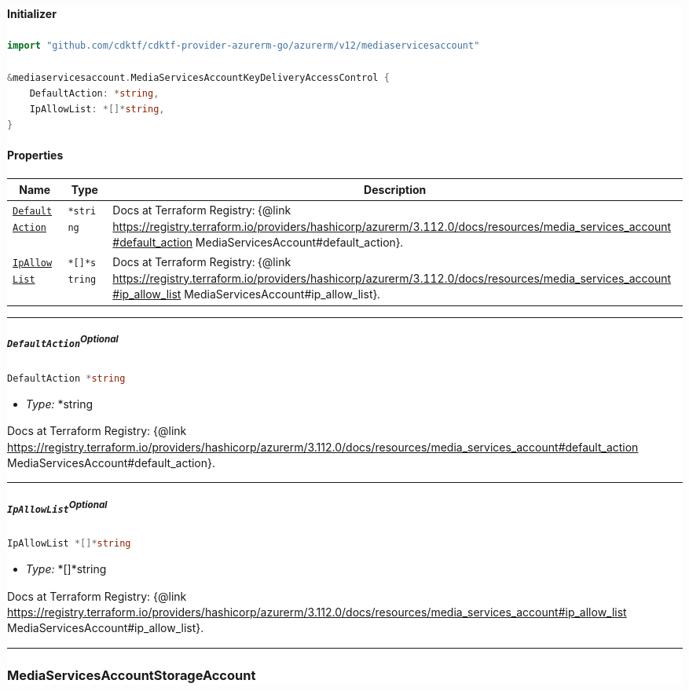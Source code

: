 #### Initializer <a name="Initializer" id="@cdktf/provider-azurerm.mediaServicesAccount.MediaServicesAccountKeyDeliveryAccessControl.Initializer"></a>

```go
import "github.com/cdktf/cdktf-provider-azurerm-go/azurerm/v12/mediaservicesaccount"

&mediaservicesaccount.MediaServicesAccountKeyDeliveryAccessControl {
	DefaultAction: *string,
	IpAllowList: *[]*string,
}
```

#### Properties <a name="Properties" id="Properties"></a>

| **Name** | **Type** | **Description** |
| --- | --- | --- |
| <code><a href="#@cdktf/provider-azurerm.mediaServicesAccount.MediaServicesAccountKeyDeliveryAccessControl.property.defaultAction">DefaultAction</a></code> | <code>*string</code> | Docs at Terraform Registry: {@link https://registry.terraform.io/providers/hashicorp/azurerm/3.112.0/docs/resources/media_services_account#default_action MediaServicesAccount#default_action}. |
| <code><a href="#@cdktf/provider-azurerm.mediaServicesAccount.MediaServicesAccountKeyDeliveryAccessControl.property.ipAllowList">IpAllowList</a></code> | <code>*[]*string</code> | Docs at Terraform Registry: {@link https://registry.terraform.io/providers/hashicorp/azurerm/3.112.0/docs/resources/media_services_account#ip_allow_list MediaServicesAccount#ip_allow_list}. |

---

##### `DefaultAction`<sup>Optional</sup> <a name="DefaultAction" id="@cdktf/provider-azurerm.mediaServicesAccount.MediaServicesAccountKeyDeliveryAccessControl.property.defaultAction"></a>

```go
DefaultAction *string
```

- *Type:* *string

Docs at Terraform Registry: {@link https://registry.terraform.io/providers/hashicorp/azurerm/3.112.0/docs/resources/media_services_account#default_action MediaServicesAccount#default_action}.

---

##### `IpAllowList`<sup>Optional</sup> <a name="IpAllowList" id="@cdktf/provider-azurerm.mediaServicesAccount.MediaServicesAccountKeyDeliveryAccessControl.property.ipAllowList"></a>

```go
IpAllowList *[]*string
```

- *Type:* *[]*string

Docs at Terraform Registry: {@link https://registry.terraform.io/providers/hashicorp/azurerm/3.112.0/docs/resources/media_services_account#ip_allow_list MediaServicesAccount#ip_allow_list}.

---

### MediaServicesAccountStorageAccount <a name="MediaServicesAccountStorageAccount" id="@cdktf/provider-azurerm.mediaServicesAccount.MediaServicesAccountStorageAccount"></a>
